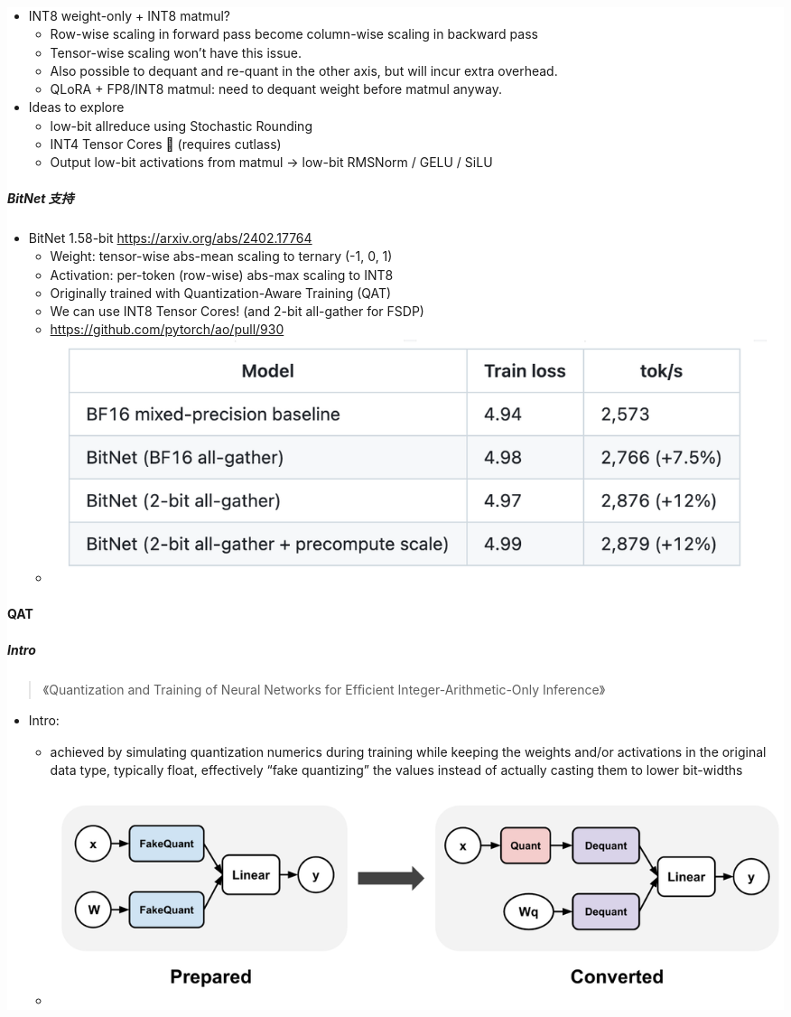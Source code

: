 * INT8 weight-only + INT8 matmul?
  * Row-wise scaling in forward pass become column-wise scaling in backward pass
  * Tensor-wise scaling won’t have this issue.
  * Also possible to dequant and re-quant in the other axis, but will incur extra overhead.
  * QLoRA + FP8/INT8 matmul: need to dequant weight before matmul anyway.
* Ideas to explore
  * low-bit allreduce using Stochastic Rounding
  * INT4 Tensor Cores 👀 (requires cutlass)
  * Output low-bit activations from matmul -> low-bit RMSNorm / GELU / SiLU

##### BitNet 支持

* BitNet 1.58-bit https://arxiv.org/abs/2402.17764
  * Weight: tensor-wise abs-mean scaling to ternary (-1, 0, 1)
  * Activation: per-token (row-wise) abs-max scaling to INT8
  * Originally trained with Quantization-Aware Training (QAT)
  * We can use INT8 Tensor Cores! (and 2-bit all-gather for FSDP)
  * https://github.com/pytorch/ao/pull/930
  * ![image-20250331153107702](./MLSys+RecSys/image-20250331153107702.png)

#### QAT

##### Intro

> 《Quantization and Training of Neural Networks for Efﬁcient
> Integer-Arithmetic-Only Inference》

* Intro:

  * achieved by simulating quantization numerics during training while keeping the weights and/or activations in the original data type, typically float, effectively “fake quantizing” the values instead of actually casting them to lower bit-widths

  * ![image-20250328190021045](./MLSys+RecSys/image-20250328190021045.png)

